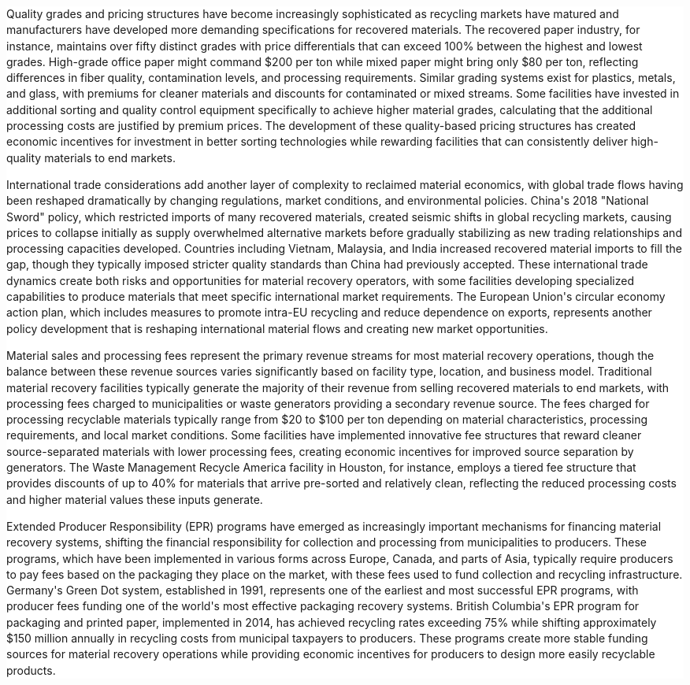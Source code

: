Quality grades and pricing structures have become increasingly sophisticated as recycling markets have matured and manufacturers have developed more demanding specifications for recovered materials. The recovered paper industry, for instance, maintains over fifty distinct grades with price differentials that can exceed 100% between the highest and lowest grades. High-grade office paper might command $200 per ton while mixed paper might bring only $80 per ton, reflecting differences in fiber quality, contamination levels, and processing requirements. Similar grading systems exist for plastics, metals, and glass, with premiums for cleaner materials and discounts for contaminated or mixed streams. Some facilities have invested in additional sorting and quality control equipment specifically to achieve higher material grades, calculating that the additional processing costs are justified by premium prices. The development of these quality-based pricing structures has created economic incentives for investment in better sorting technologies while rewarding facilities that can consistently deliver high-quality materials to end markets.

International trade considerations add another layer of complexity to reclaimed material economics, with global trade flows having been reshaped dramatically by changing regulations, market conditions, and environmental policies. China's 2018 "National Sword" policy, which restricted imports of many recovered materials, created seismic shifts in global recycling markets, causing prices to collapse initially as supply overwhelmed alternative markets before gradually stabilizing as new trading relationships and processing capacities developed. Countries including Vietnam, Malaysia, and India increased recovered material imports to fill the gap, though they typically imposed stricter quality standards than China had previously accepted. These international trade dynamics create both risks and opportunities for material recovery operators, with some facilities developing specialized capabilities to produce materials that meet specific international market requirements. The European Union's circular economy action plan, which includes measures to promote intra-EU recycling and reduce dependence on exports, represents another policy development that is reshaping international material flows and creating new market opportunities.

Material sales and processing fees represent the primary revenue streams for most material recovery operations, though the balance between these revenue sources varies significantly based on facility type, location, and business model. Traditional material recovery facilities typically generate the majority of their revenue from selling recovered materials to end markets, with processing fees charged to municipalities or waste generators providing a secondary revenue source. The fees charged for processing recyclable materials typically range from $20 to $100 per ton depending on material characteristics, processing requirements, and local market conditions. Some facilities have implemented innovative fee structures that reward cleaner source-separated materials with lower processing fees, creating economic incentives for improved source separation by generators. The Waste Management Recycle America facility in Houston, for instance, employs a tiered fee structure that provides discounts of up to 40% for materials that arrive pre-sorted and relatively clean, reflecting the reduced processing costs and higher material values these inputs generate.

Extended Producer Responsibility (EPR) programs have emerged as increasingly important mechanisms for financing material recovery systems, shifting the financial responsibility for collection and processing from municipalities to producers. These programs, which have been implemented in various forms across Europe, Canada, and parts of Asia, typically require producers to pay fees based on the packaging they place on the market, with these fees used to fund collection and recycling infrastructure. Germany's Green Dot system, established in 1991, represents one of the earliest and most successful EPR programs, with producer fees funding one of the world's most effective packaging recovery systems. British Columbia's EPR program for packaging and printed paper, implemented in 2014, has achieved recycling rates exceeding 75% while shifting approximately $150 million annually in recycling costs from municipal taxpayers to producers. These programs create more stable funding sources for material recovery operations while providing economic incentives for producers to design more easily recyclable products.
